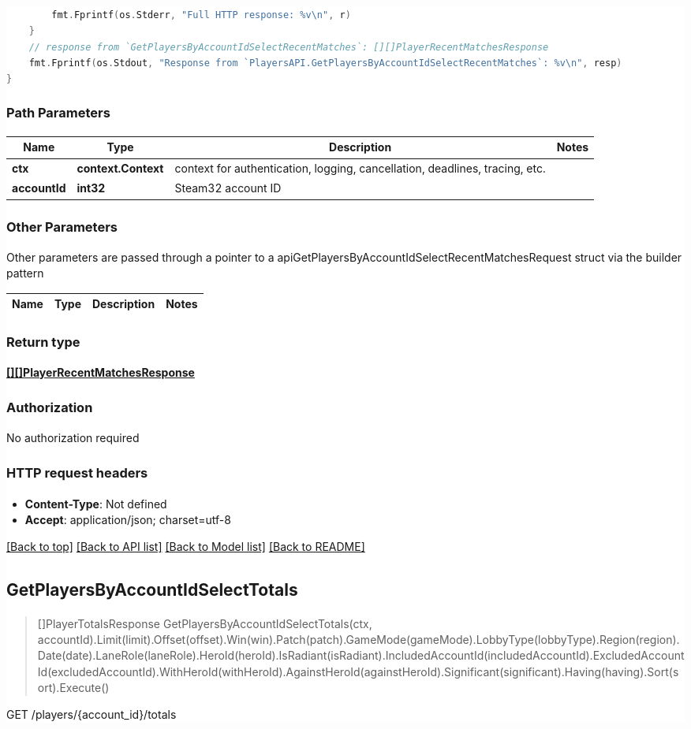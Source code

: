 ```go
		fmt.Fprintf(os.Stderr, "Full HTTP response: %v\n", r)
	}
	// response from `GetPlayersByAccountIdSelectRecentMatches`: [][]PlayerRecentMatchesResponse
	fmt.Fprintf(os.Stdout, "Response from `PlayersAPI.GetPlayersByAccountIdSelectRecentMatches`: %v\n", resp)
}
```

### Path Parameters


Name | Type | Description  | Notes
------------- | ------------- | ------------- | -------------
**ctx** | **context.Context** | context for authentication, logging, cancellation, deadlines, tracing, etc.
**accountId** | **int32** | Steam32 account ID | 

### Other Parameters

Other parameters are passed through a pointer to a apiGetPlayersByAccountIdSelectRecentMatchesRequest struct via the builder pattern


Name | Type | Description  | Notes
------------- | ------------- | ------------- | -------------


### Return type

[**[][]PlayerRecentMatchesResponse**](array.md)

### Authorization

No authorization required

### HTTP request headers

- **Content-Type**: Not defined
- **Accept**: application/json; charset=utf-8

[[Back to top]](#) [[Back to API list]](../README.md#documentation-for-api-endpoints)
[[Back to Model list]](../README.md#documentation-for-models)
[[Back to README]](../README.md)


## GetPlayersByAccountIdSelectTotals

> []PlayerTotalsResponse GetPlayersByAccountIdSelectTotals(ctx, accountId).Limit(limit).Offset(offset).Win(win).Patch(patch).GameMode(gameMode).LobbyType(lobbyType).Region(region).Date(date).LaneRole(laneRole).HeroId(heroId).IsRadiant(isRadiant).IncludedAccountId(includedAccountId).ExcludedAccountId(excludedAccountId).WithHeroId(withHeroId).AgainstHeroId(againstHeroId).Significant(significant).Having(having).Sort(sort).Execute()

GET /players/{account_id}/totals
